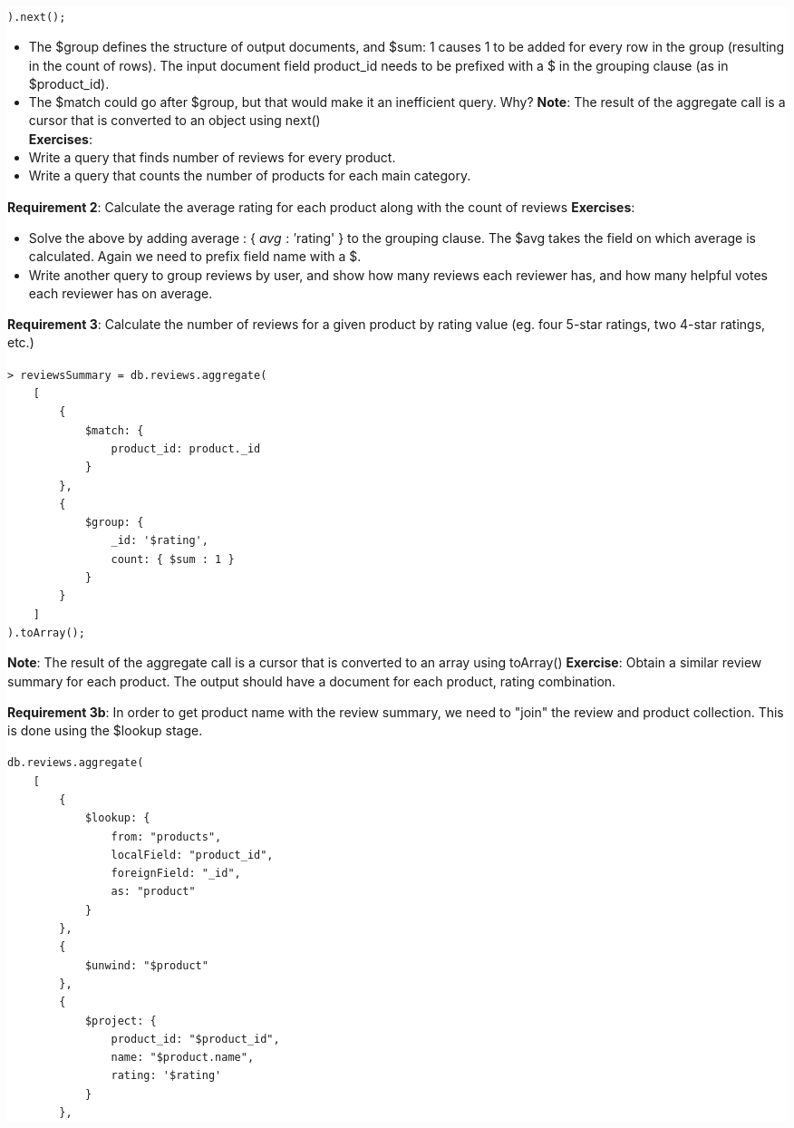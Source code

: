 ```
).next();
```  
- The $group defines the structure of output documents, and $sum: 1 causes 1 to be added for every row in the group (resulting in the count of rows). The input document field product_id needs to be prefixed with a $ in the grouping clause (as in $product_id).
- The $match could go after $group, but that would make it an inefficient query. Why?
__Note__: The result of the aggregate call is a cursor that is converted to an object using next()  
__Exercises__:
- Write a query that finds number of reviews for every product.  
- Write a query that counts the number of products for each main category.  

__Requirement 2__: Calculate the average rating for each product along with the count of reviews
__Exercises__:
- Solve the above by adding average : { $avg: '$rating' } to the grouping clause. The $avg takes the field on which average is calculated. Again we need to prefix field name with a $.
- Write another query to group reviews by user, and show how many reviews each reviewer has, and how many helpful votes each reviewer has on average.  

__Requirement 3__: Calculate the number of reviews for a given product by rating value (eg. four 5-star ratings, two 4-star ratings, etc.)
```
> reviewsSummary = db.reviews.aggregate(
    [
        {
            $match: {
                product_id: product._id
            }
        },
        {
            $group: {
                _id: '$rating',
                count: { $sum : 1 }
            }
        }
    ]
).toArray();
```
__Note__: The result of the aggregate call is a cursor that is converted to an array using toArray()
__Exercise__: Obtain a similar review summary for each product. The output should have a document for each product, rating combination.  

__Requirement 3b__: In order to get product name with the review summary, we need to "join" the review and product collection. This is done using the $lookup stage.
```
db.reviews.aggregate(
    [
        {
            $lookup: {
                from: "products",
                localField: "product_id",
                foreignField: "_id",
                as: "product"
            }
        },
        {
            $unwind: "$product"
        },
        {
            $project: {
                product_id: "$product_id",
                name: "$product.name",
                rating: '$rating'
            }
        },
```